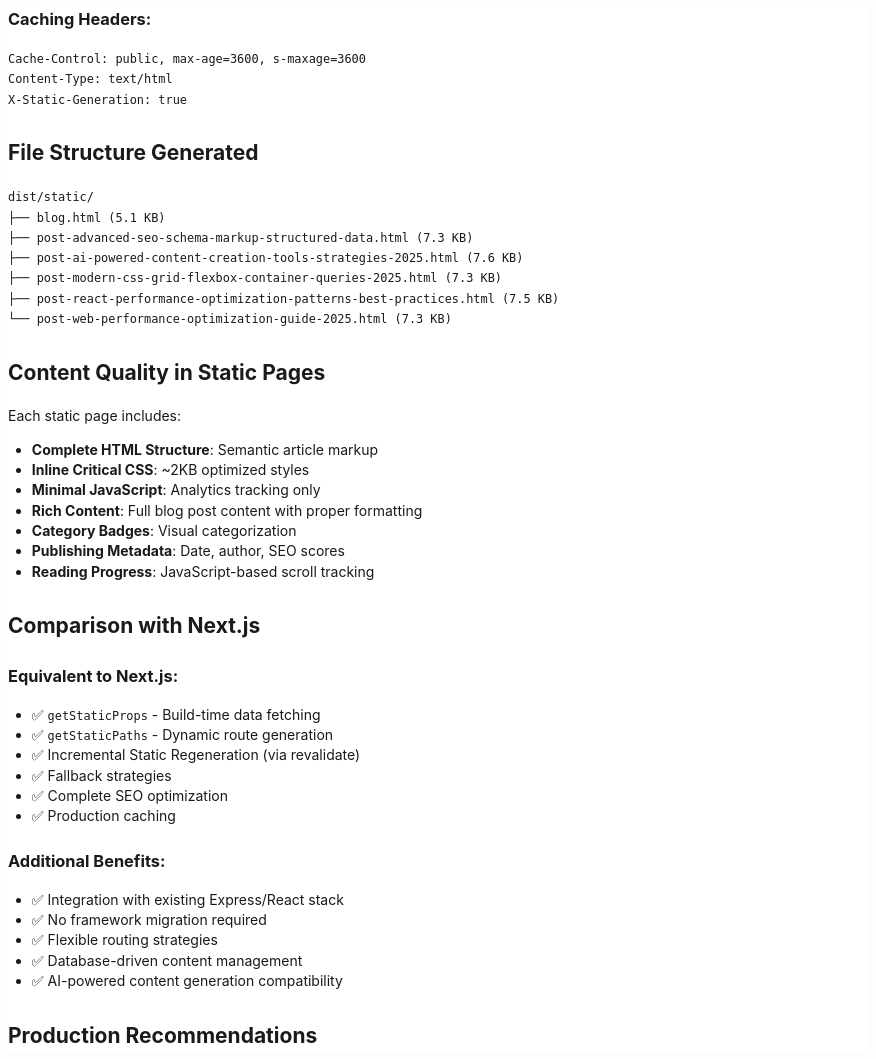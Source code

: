 ### Caching Headers:
```http
Cache-Control: public, max-age=3600, s-maxage=3600
Content-Type: text/html
X-Static-Generation: true
```

## File Structure Generated

```
dist/static/
├── blog.html (5.1 KB)
├── post-advanced-seo-schema-markup-structured-data.html (7.3 KB)
├── post-ai-powered-content-creation-tools-strategies-2025.html (7.6 KB)
├── post-modern-css-grid-flexbox-container-queries-2025.html (7.3 KB)
├── post-react-performance-optimization-patterns-best-practices.html (7.5 KB)
└── post-web-performance-optimization-guide-2025.html (7.3 KB)
```

## Content Quality in Static Pages

Each static page includes:
- **Complete HTML Structure**: Semantic article markup
- **Inline Critical CSS**: ~2KB optimized styles
- **Minimal JavaScript**: Analytics tracking only
- **Rich Content**: Full blog post content with proper formatting
- **Category Badges**: Visual categorization
- **Publishing Metadata**: Date, author, SEO scores
- **Reading Progress**: JavaScript-based scroll tracking

## Comparison with Next.js

### Equivalent to Next.js:
- ✅ `getStaticProps` - Build-time data fetching
- ✅ `getStaticPaths` - Dynamic route generation  
- ✅ Incremental Static Regeneration (via revalidate)
- ✅ Fallback strategies
- ✅ Complete SEO optimization
- ✅ Production caching

### Additional Benefits:
- ✅ Integration with existing Express/React stack
- ✅ No framework migration required
- ✅ Flexible routing strategies
- ✅ Database-driven content management
- ✅ AI-powered content generation compatibility

## Production Recommendations
